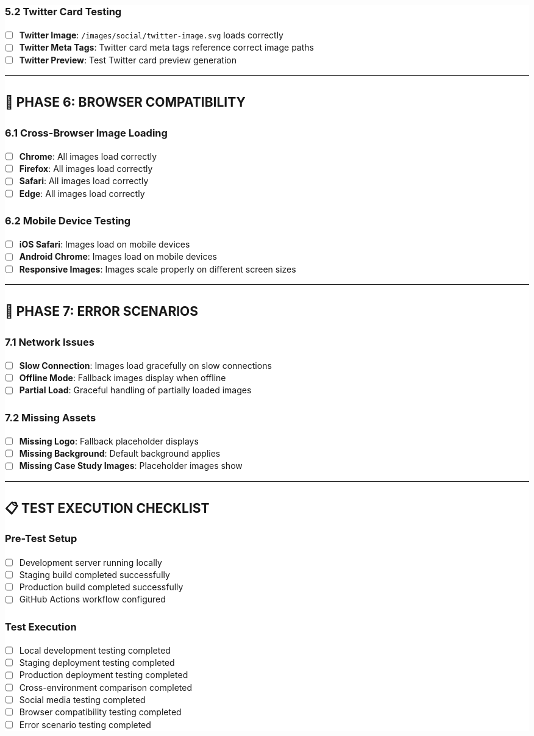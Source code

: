 ### **5.2 Twitter Card Testing**
- [ ] **Twitter Image**: `/images/social/twitter-image.svg` loads correctly
- [ ] **Twitter Meta Tags**: Twitter card meta tags reference correct image paths
- [ ] **Twitter Preview**: Test Twitter card preview generation

---

## 🎯 **PHASE 6: BROWSER COMPATIBILITY**

### **6.1 Cross-Browser Image Loading**
- [ ] **Chrome**: All images load correctly
- [ ] **Firefox**: All images load correctly
- [ ] **Safari**: All images load correctly
- [ ] **Edge**: All images load correctly

### **6.2 Mobile Device Testing**
- [ ] **iOS Safari**: Images load on mobile devices
- [ ] **Android Chrome**: Images load on mobile devices
- [ ] **Responsive Images**: Images scale properly on different screen sizes

---

## 🎯 **PHASE 7: ERROR SCENARIOS**

### **7.1 Network Issues**
- [ ] **Slow Connection**: Images load gracefully on slow connections
- [ ] **Offline Mode**: Fallback images display when offline
- [ ] **Partial Load**: Graceful handling of partially loaded images

### **7.2 Missing Assets**
- [ ] **Missing Logo**: Fallback placeholder displays
- [ ] **Missing Background**: Default background applies
- [ ] **Missing Case Study Images**: Placeholder images show

---

## 📋 **TEST EXECUTION CHECKLIST**

### **Pre-Test Setup**
- [ ] Development server running locally
- [ ] Staging build completed successfully
- [ ] Production build completed successfully
- [ ] GitHub Actions workflow configured

### **Test Execution**
- [ ] Local development testing completed
- [ ] Staging deployment testing completed
- [ ] Production deployment testing completed
- [ ] Cross-environment comparison completed
- [ ] Social media testing completed
- [ ] Browser compatibility testing completed
- [ ] Error scenario testing completed
